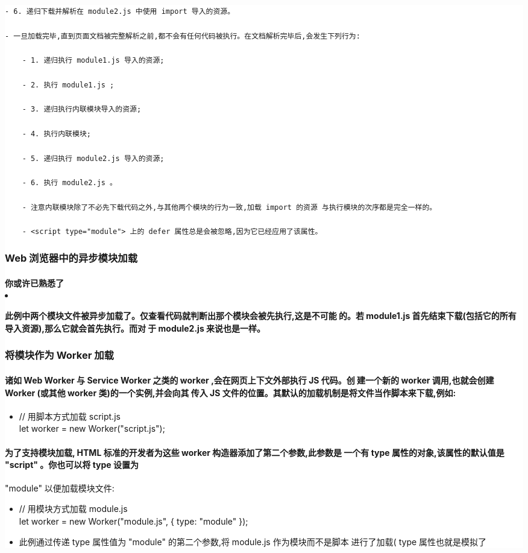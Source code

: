 	- 6. 递归下载并解析在 module2.js 中使用 import 导入的资源。

	- 一旦加载完毕,直到页面文档被完整解析之前,都不会有任何代码被执行。在文档解析完毕后,会发生下列行为:

		- 1. 递归执行 module1.js 导入的资源; 

		- 2. 执行 module1.js ;

		- 3. 递归执行内联模块导入的资源;

		- 4. 执行内联模块;

		- 5. 递归执行 module2.js 导入的资源; 

		- 6. 执行 module2.js 。

		- 注意内联模块除了不必先下载代码之外,与其他两个模块的行为一致,加载 import 的资源 与执行模块的次序都是完全一样的。

		- <script type="module"> 上的 defer 属性总是会被忽略,因为它已经应用了该属性。

### Web 浏览器中的异步模块加载

#### 你或许已熟悉了 <script> 元素上的 async 属性。当配合脚本使用时, async 会导致脚本 文件在下载并解析完毕后就立即执行。但带有 async 的脚本在文档中的顺序却并不会影响脚 本执行的次序,脚本总是会在下载完成后就立即执行,而无须等待包含它的文档解析完毕。  
  async 属性也能同样被应用到模块上。在 <script type="module"> 上使用 async 会导致模 块的执行行为与脚本相似。唯一区别是模块中所有 import 导入的资源会在模块自身被执行 前先下载。这保证了模块中所有需要的资源会在模块执行前被下载,你只是不能保证模块何 时会执行。研究以下代码:

-   
  <script type="module" async src="module1.js"></script>  
  <script type="module" async src="module2.js"></script>

- 此例中两个模块文件被异步加载了。仅查看代码就判断出那个模块会被先执行,这是不可能 的。若 module1.js 首先结束下载(包括它的所有导入资源),那么它就会首先执行。而对 于 module2.js 来说也是一样。

### 将模块作为 Worker 加载

#### 诸如 Web Worker 与 Service Worker 之类的 worker ,会在网页上下文外部执行 JS 代码。创 建一个新的 worker 调用,也就会创建 Worker (或其他 worker 类)的一个实例,并会向其 传入 JS 文件的位置。其默认的加载机制是将文件当作脚本来下载,例如:

- // 用脚本方式加载 script.js  
  let worker = new Worker("script.js");

#### 为了支持模块加载, HTML 标准的开发者为这些 worker 构造器添加了第二个参数,此参数是 一个有 type 属性的对象,该属性的默认值是 "script" 。你也可以将 type 设置为  
  "module" 以便加载模块文件:

- // 用模块方式加载 module.js  
  let worker = new Worker("module.js", { type: "module" });

- 此例通过传递 type 属性值为 "module" 的第二个参数,将 module.js 作为模块而不是脚本 进行了加载( type 属性也就是模拟了 <script> 标签在模块与脚本之间的 type 区别)。 这第二个参数在浏览器中的所有的 worker 类型中都得到了支持。  
  worker 模块通常与 worker 脚本一致,但存在两点例外。首先, worker 脚本被限制只能从同 源的网页进行加载,而 worker 模块可以不受此限制。尽管 worker 模块具有相同的默认限 制,但当响应头中包含恰当的跨域资源共享( Cross-Origin Resource Sharing , CORS ) 时,就允许跨域加载文件。其次, worker 脚本可以使用 self.importScripts() 方法来将额 外脚本引入 worker ,而 worker 模块上的 self.importScripts() 却总会失败,因为应当换用  
  import 。

